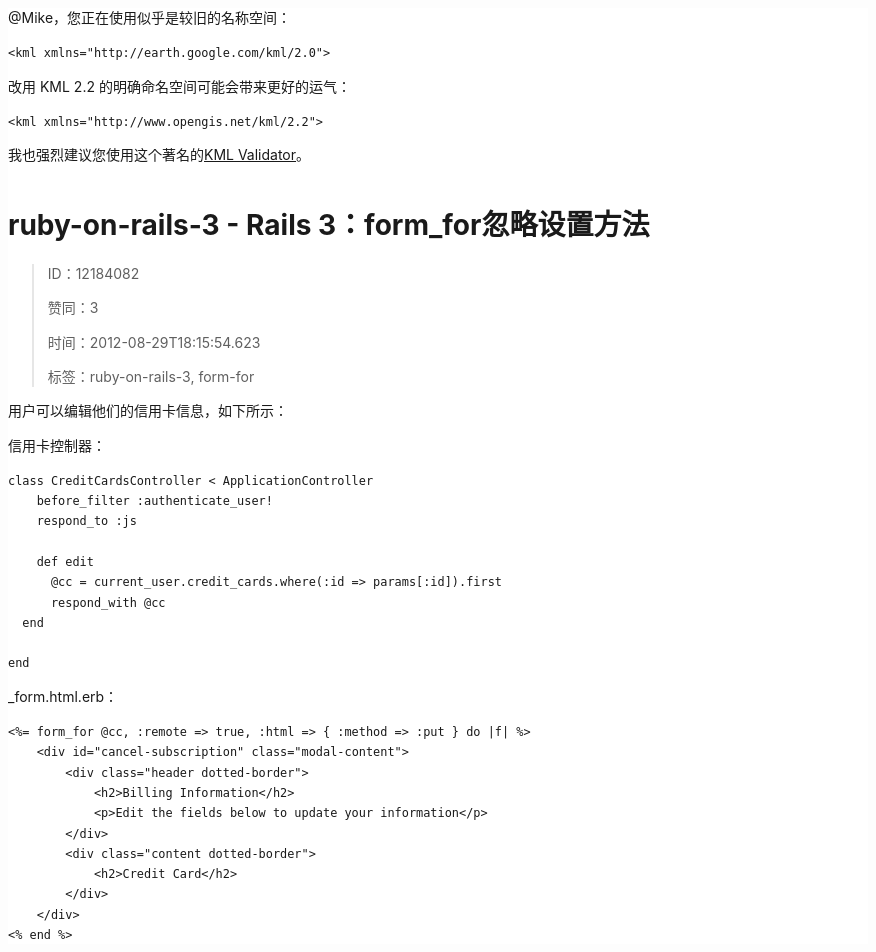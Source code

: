 @Mike，您正在使用似乎是较旧的名称空间：

```
<kml xmlns="http://earth.google.com/kml/2.0"> 
```

改用 KML 2.2 的明确命名空间可能会带来更好的运气：

```
<kml xmlns="http://www.opengis.net/kml/2.2"> 
```

我也强烈建议您使用这个著名的[KML Validator](http://www.kmlvalidator.com)。

# ruby-on-rails-3 - Rails 3：form_for忽略设置方法

> ID：12184082
> 
> 赞同：3
> 
> 时间：2012-08-29T18:15:54.623
> 
> 标签：ruby-on-rails-3, form-for

用户可以编辑他们的信用卡信息，如下所示：

信用卡控制器：

```
class CreditCardsController < ApplicationController
    before_filter :authenticate_user!
    respond_to :js

    def edit
      @cc = current_user.credit_cards.where(:id => params[:id]).first
      respond_with @cc
  end

end 
```

_form.html.erb：

```
<%= form_for @cc, :remote => true, :html => { :method => :put } do |f| %>
    <div id="cancel-subscription" class="modal-content">
        <div class="header dotted-border">
            <h2>Billing Information</h2>
            <p>Edit the fields below to update your information</p>
        </div>
        <div class="content dotted-border">
            <h2>Credit Card</h2>
        </div>
    </div>
<% end %> 
```
